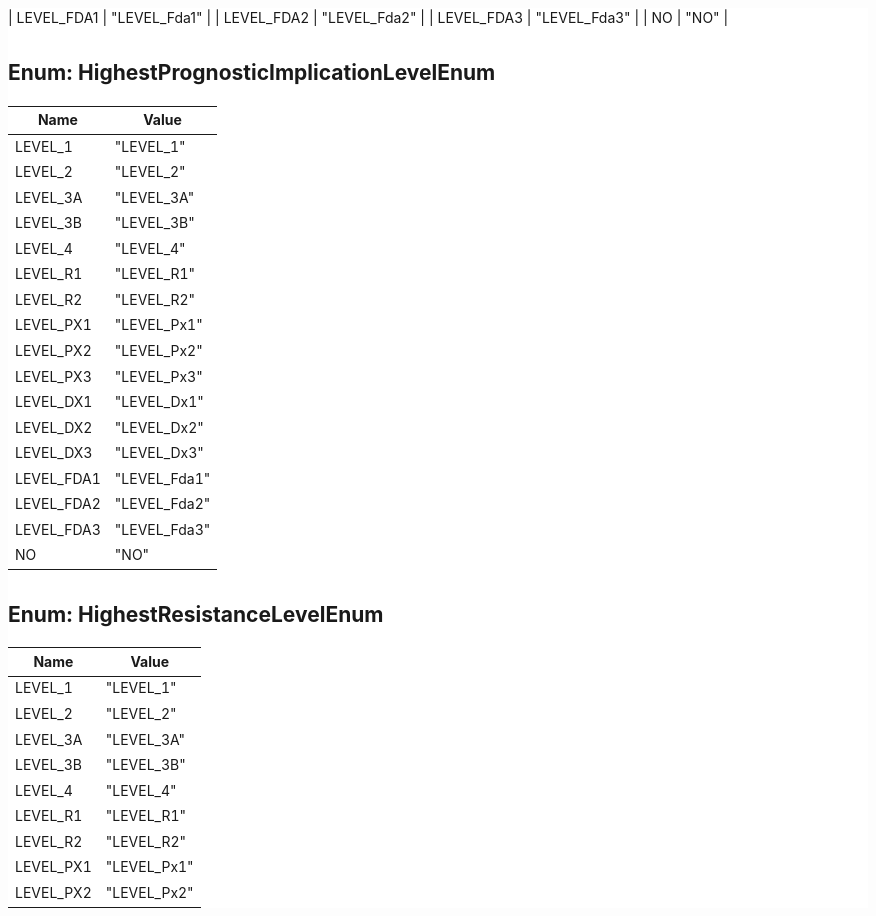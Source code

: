 | LEVEL_FDA1 | &quot;LEVEL_Fda1&quot; |
| LEVEL_FDA2 | &quot;LEVEL_Fda2&quot; |
| LEVEL_FDA3 | &quot;LEVEL_Fda3&quot; |
| NO | &quot;NO&quot; |



## Enum: HighestPrognosticImplicationLevelEnum

| Name | Value |
|---- | -----|
| LEVEL_1 | &quot;LEVEL_1&quot; |
| LEVEL_2 | &quot;LEVEL_2&quot; |
| LEVEL_3A | &quot;LEVEL_3A&quot; |
| LEVEL_3B | &quot;LEVEL_3B&quot; |
| LEVEL_4 | &quot;LEVEL_4&quot; |
| LEVEL_R1 | &quot;LEVEL_R1&quot; |
| LEVEL_R2 | &quot;LEVEL_R2&quot; |
| LEVEL_PX1 | &quot;LEVEL_Px1&quot; |
| LEVEL_PX2 | &quot;LEVEL_Px2&quot; |
| LEVEL_PX3 | &quot;LEVEL_Px3&quot; |
| LEVEL_DX1 | &quot;LEVEL_Dx1&quot; |
| LEVEL_DX2 | &quot;LEVEL_Dx2&quot; |
| LEVEL_DX3 | &quot;LEVEL_Dx3&quot; |
| LEVEL_FDA1 | &quot;LEVEL_Fda1&quot; |
| LEVEL_FDA2 | &quot;LEVEL_Fda2&quot; |
| LEVEL_FDA3 | &quot;LEVEL_Fda3&quot; |
| NO | &quot;NO&quot; |



## Enum: HighestResistanceLevelEnum

| Name | Value |
|---- | -----|
| LEVEL_1 | &quot;LEVEL_1&quot; |
| LEVEL_2 | &quot;LEVEL_2&quot; |
| LEVEL_3A | &quot;LEVEL_3A&quot; |
| LEVEL_3B | &quot;LEVEL_3B&quot; |
| LEVEL_4 | &quot;LEVEL_4&quot; |
| LEVEL_R1 | &quot;LEVEL_R1&quot; |
| LEVEL_R2 | &quot;LEVEL_R2&quot; |
| LEVEL_PX1 | &quot;LEVEL_Px1&quot; |
| LEVEL_PX2 | &quot;LEVEL_Px2&quot; |